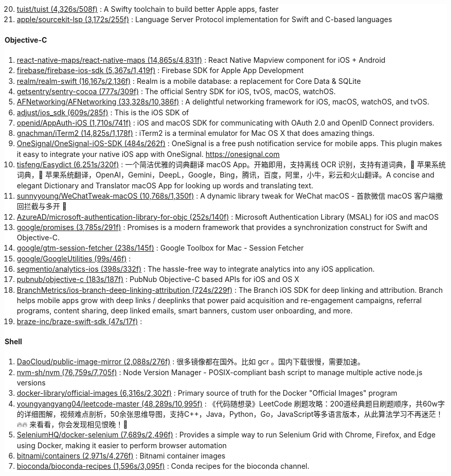 20. [tuist/tuist (4,326s/508f)](https://github.com/tuist/tuist) : A Swifty toolchain to build better Apple apps, faster
21. [apple/sourcekit-lsp (3,172s/255f)](https://github.com/apple/sourcekit-lsp) : Language Server Protocol implementation for Swift and C-based languages

#### Objective-C
1. [react-native-maps/react-native-maps (14,865s/4,831f)](https://github.com/react-native-maps/react-native-maps) : React Native Mapview component for iOS + Android
2. [firebase/firebase-ios-sdk (5,367s/1,419f)](https://github.com/firebase/firebase-ios-sdk) : Firebase SDK for Apple App Development
3. [realm/realm-swift (16,167s/2,136f)](https://github.com/realm/realm-swift) : Realm is a mobile database: a replacement for Core Data & SQLite
4. [getsentry/sentry-cocoa (777s/309f)](https://github.com/getsentry/sentry-cocoa) : The official Sentry SDK for iOS, tvOS, macOS, watchOS.
5. [AFNetworking/AFNetworking (33,328s/10,386f)](https://github.com/AFNetworking/AFNetworking) : A delightful networking framework for iOS, macOS, watchOS, and tvOS.
6. [adjust/ios_sdk (609s/285f)](https://github.com/adjust/ios_sdk) : This is the iOS SDK of
7. [openid/AppAuth-iOS (1,710s/741f)](https://github.com/openid/AppAuth-iOS) : iOS and macOS SDK for communicating with OAuth 2.0 and OpenID Connect providers.
8. [gnachman/iTerm2 (14,825s/1,178f)](https://github.com/gnachman/iTerm2) : iTerm2 is a terminal emulator for Mac OS X that does amazing things.
9. [OneSignal/OneSignal-iOS-SDK (484s/262f)](https://github.com/OneSignal/OneSignal-iOS-SDK) : OneSignal is a free push notification service for mobile apps. This plugin makes it easy to integrate your native iOS app with OneSignal. https://onesignal.com
10. [tisfeng/Easydict (6,251s/320f)](https://github.com/tisfeng/Easydict) : 一个简洁优雅的词典翻译 macOS App。开箱即用，支持离线 OCR 识别，支持有道词典，🍎 苹果系统词典，🍎 苹果系统翻译，OpenAI，Gemini，DeepL，Google，Bing，腾讯，百度，阿里，小牛，彩云和火山翻译。A concise and elegant Dictionary and Translator macOS App for looking up words and translating text.
11. [sunnyyoung/WeChatTweak-macOS (10,768s/1,350f)](https://github.com/sunnyyoung/WeChatTweak-macOS) : A dynamic library tweak for WeChat macOS - 首款微信 macOS 客户端撤回拦截与多开 🔨
12. [AzureAD/microsoft-authentication-library-for-objc (252s/140f)](https://github.com/AzureAD/microsoft-authentication-library-for-objc) : Microsoft Authentication Library (MSAL) for iOS and macOS
13. [google/promises (3,785s/291f)](https://github.com/google/promises) : Promises is a modern framework that provides a synchronization construct for Swift and Objective-C.
14. [google/gtm-session-fetcher (238s/145f)](https://github.com/google/gtm-session-fetcher) : Google Toolbox for Mac - Session Fetcher
15. [google/GoogleUtilities (99s/46f)](https://github.com/google/GoogleUtilities) : 
16. [segmentio/analytics-ios (398s/332f)](https://github.com/segmentio/analytics-ios) : The hassle-free way to integrate analytics into any iOS application.
17. [pubnub/objective-c (183s/187f)](https://github.com/pubnub/objective-c) : PubNub Objective-C based APIs for iOS and OS X
18. [BranchMetrics/ios-branch-deep-linking-attribution (724s/229f)](https://github.com/BranchMetrics/ios-branch-deep-linking-attribution) : The Branch iOS SDK for deep linking and attribution. Branch helps mobile apps grow with deep links / deeplinks that power paid acquisition and re-engagement campaigns, referral programs, content sharing, deep linked emails, smart banners, custom user onboarding, and more.
19. [braze-inc/braze-swift-sdk (47s/17f)](https://github.com/braze-inc/braze-swift-sdk) : 

#### Shell
1. [DaoCloud/public-image-mirror (2,088s/276f)](https://github.com/DaoCloud/public-image-mirror) : 很多镜像都在国外。比如 gcr 。国内下载很慢，需要加速。
2. [nvm-sh/nvm (76,759s/7,705f)](https://github.com/nvm-sh/nvm) : Node Version Manager - POSIX-compliant bash script to manage multiple active node.js versions
3. [docker-library/official-images (6,316s/2,302f)](https://github.com/docker-library/official-images) : Primary source of truth for the Docker "Official Images" program
4. [youngyangyang04/leetcode-master (48,289s/10,995f)](https://github.com/youngyangyang04/leetcode-master) : 《代码随想录》LeetCode 刷题攻略：200道经典题目刷题顺序，共60w字的详细图解，视频难点剖析，50余张思维导图，支持C++，Java，Python，Go，JavaScript等多语言版本，从此算法学习不再迷茫！🔥🔥 来看看，你会发现相见恨晚！🚀
5. [SeleniumHQ/docker-selenium (7,689s/2,496f)](https://github.com/SeleniumHQ/docker-selenium) : Provides a simple way to run Selenium Grid with Chrome, Firefox, and Edge using Docker, making it easier to perform browser automation
6. [bitnami/containers (2,971s/4,276f)](https://github.com/bitnami/containers) : Bitnami container images
7. [bioconda/bioconda-recipes (1,596s/3,095f)](https://github.com/bioconda/bioconda-recipes) : Conda recipes for the bioconda channel.